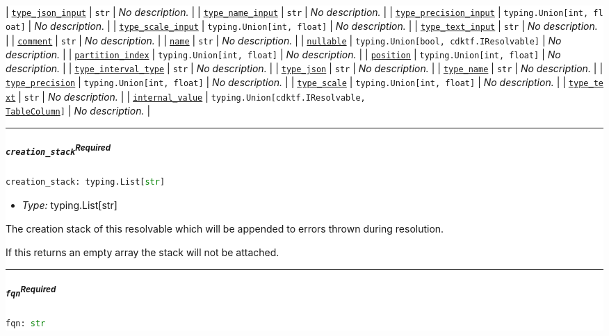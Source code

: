 | <code><a href="#@cdktf/provider-databricks.table.TableColumnOutputReference.property.typeJsonInput">type_json_input</a></code> | <code>str</code> | *No description.* |
| <code><a href="#@cdktf/provider-databricks.table.TableColumnOutputReference.property.typeNameInput">type_name_input</a></code> | <code>str</code> | *No description.* |
| <code><a href="#@cdktf/provider-databricks.table.TableColumnOutputReference.property.typePrecisionInput">type_precision_input</a></code> | <code>typing.Union[int, float]</code> | *No description.* |
| <code><a href="#@cdktf/provider-databricks.table.TableColumnOutputReference.property.typeScaleInput">type_scale_input</a></code> | <code>typing.Union[int, float]</code> | *No description.* |
| <code><a href="#@cdktf/provider-databricks.table.TableColumnOutputReference.property.typeTextInput">type_text_input</a></code> | <code>str</code> | *No description.* |
| <code><a href="#@cdktf/provider-databricks.table.TableColumnOutputReference.property.comment">comment</a></code> | <code>str</code> | *No description.* |
| <code><a href="#@cdktf/provider-databricks.table.TableColumnOutputReference.property.name">name</a></code> | <code>str</code> | *No description.* |
| <code><a href="#@cdktf/provider-databricks.table.TableColumnOutputReference.property.nullable">nullable</a></code> | <code>typing.Union[bool, cdktf.IResolvable]</code> | *No description.* |
| <code><a href="#@cdktf/provider-databricks.table.TableColumnOutputReference.property.partitionIndex">partition_index</a></code> | <code>typing.Union[int, float]</code> | *No description.* |
| <code><a href="#@cdktf/provider-databricks.table.TableColumnOutputReference.property.position">position</a></code> | <code>typing.Union[int, float]</code> | *No description.* |
| <code><a href="#@cdktf/provider-databricks.table.TableColumnOutputReference.property.typeIntervalType">type_interval_type</a></code> | <code>str</code> | *No description.* |
| <code><a href="#@cdktf/provider-databricks.table.TableColumnOutputReference.property.typeJson">type_json</a></code> | <code>str</code> | *No description.* |
| <code><a href="#@cdktf/provider-databricks.table.TableColumnOutputReference.property.typeName">type_name</a></code> | <code>str</code> | *No description.* |
| <code><a href="#@cdktf/provider-databricks.table.TableColumnOutputReference.property.typePrecision">type_precision</a></code> | <code>typing.Union[int, float]</code> | *No description.* |
| <code><a href="#@cdktf/provider-databricks.table.TableColumnOutputReference.property.typeScale">type_scale</a></code> | <code>typing.Union[int, float]</code> | *No description.* |
| <code><a href="#@cdktf/provider-databricks.table.TableColumnOutputReference.property.typeText">type_text</a></code> | <code>str</code> | *No description.* |
| <code><a href="#@cdktf/provider-databricks.table.TableColumnOutputReference.property.internalValue">internal_value</a></code> | <code>typing.Union[cdktf.IResolvable, <a href="#@cdktf/provider-databricks.table.TableColumn">TableColumn</a>]</code> | *No description.* |

---

##### `creation_stack`<sup>Required</sup> <a name="creation_stack" id="@cdktf/provider-databricks.table.TableColumnOutputReference.property.creationStack"></a>

```python
creation_stack: typing.List[str]
```

- *Type:* typing.List[str]

The creation stack of this resolvable which will be appended to errors thrown during resolution.

If this returns an empty array the stack will not be attached.

---

##### `fqn`<sup>Required</sup> <a name="fqn" id="@cdktf/provider-databricks.table.TableColumnOutputReference.property.fqn"></a>

```python
fqn: str
```
